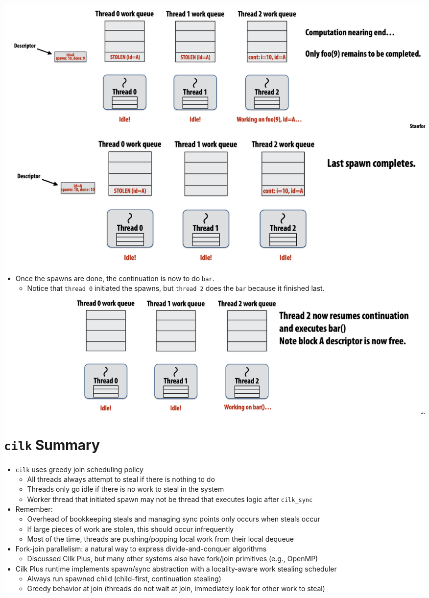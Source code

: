 ![Pasted image 20241010143945](../../attachments/Pasted%20image%2020241010143945.png)
![Pasted image 20241010143852](../../attachments/Pasted%20image%2020241010143852.png)
* Once the spawns are done, the continuation is now to do `bar`.
	* Notice that `thread 0` initiated the spawns, but `thread 2` does the `bar` because it finished last.
![Pasted image 20241010143937](../../attachments/Pasted%20image%2020241010143937.png)

# `cilk` Summary
* `cilk` uses greedy join scheduling policy
	* All threads always attempt to steal if there is nothing to do
	* Threads only go idle if there is no work to steal in the system
	* Worker thread that initiated spawn may not be thread that executes logic after `cilk_sync`
* Remember:
	* Overhead of bookkeeping steals and managing sync points only occurs when steals occur
	* If large pieces of work are stolen, this should occur infrequently
	* Most of the time, threads are pushing/popping local work from their local dequeue
* Fork-join parallelism: a natural way to express divide-and-conquer algorithms
	* Discussed Cilk Plus, but many other systems also have fork/join primitives (e.g., OpenMP)
* Cilk Plus runtime implements spawn/sync abstraction with a locality-aware work stealing scheduler
	* Always run spawned child (child-first, continuation stealing)
	* Greedy behavior at join (threads do not wait at join, immediately look for other work to steal)
